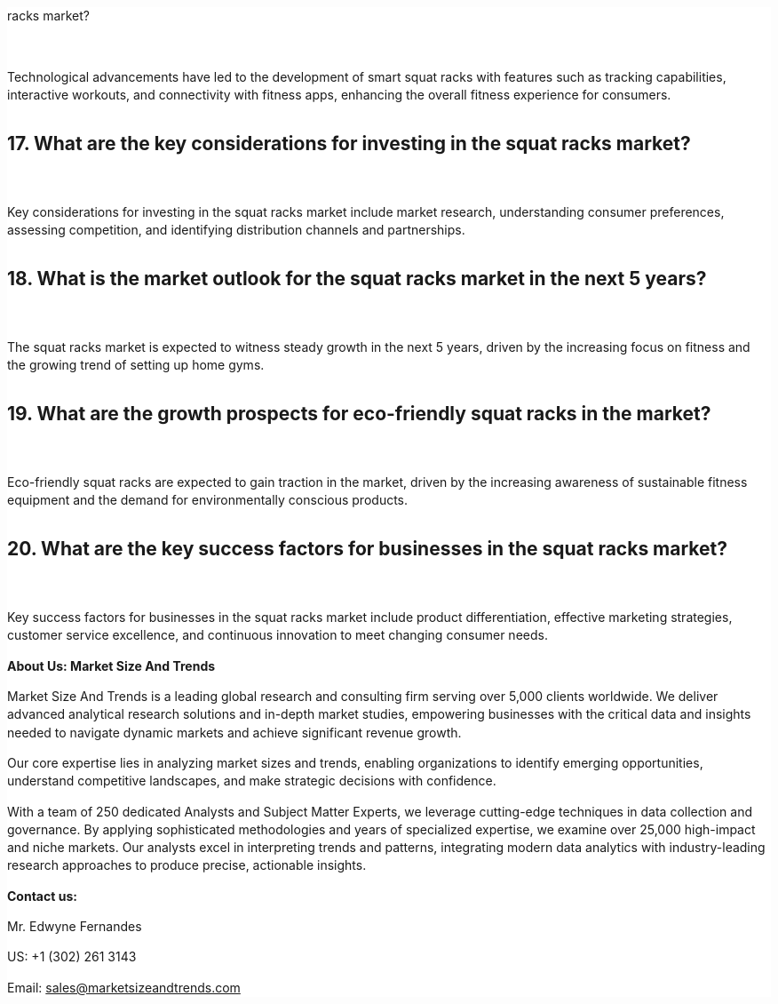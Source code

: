 racks market?</h2>  <p>&nbsp;</p><p>Technological advancements have led to the development of smart squat racks with features such as tracking capabilities, interactive workouts, and connectivity with fitness apps, enhancing the overall fitness experience for consumers.</p>    <h2>17. What are the key considerations for investing in the squat racks market?</h2>  <p>&nbsp;</p><p>Key considerations for investing in the squat racks market include market research, understanding consumer preferences, assessing competition, and identifying distribution channels and partnerships.</p>    <h2>18. What is the market outlook for the squat racks market in the next 5 years?</h2>  <p>&nbsp;</p><p>The squat racks market is expected to witness steady growth in the next 5 years, driven by the increasing focus on fitness and the growing trend of setting up home gyms.</p>    <h2>19. What are the growth prospects for eco-friendly squat racks in the market?</h2>  <p>&nbsp;</p><p>Eco-friendly squat racks are expected to gain traction in the market, driven by the increasing awareness of sustainable fitness equipment and the demand for environmentally conscious products.</p>    <h2>20. What are the key success factors for businesses in the squat racks market?</h2>  <p>&nbsp;</p><p>Key success factors for businesses in the squat racks market include product differentiation, effective marketing strategies, customer service excellence, and continuous innovation to meet changing consumer needs.</p></body></html></p><p><strong>About Us:&nbsp;Market Size And Trends</strong></p><p>Market Size And Trends&nbsp;is a leading global research and consulting firm serving over 5,000 clients worldwide. We deliver advanced analytical research solutions and in-depth market studies, empowering businesses with the critical data and insights needed to navigate dynamic markets and achieve significant revenue growth.</p><p>Our core expertise lies in analyzing market sizes and trends, enabling organizations to identify emerging opportunities, understand competitive landscapes, and make strategic decisions with confidence.</p><p>With a team of 250 dedicated Analysts and Subject Matter Experts, we leverage cutting-edge techniques in data collection and governance. By applying sophisticated methodologies and years of specialized expertise, we examine over 25,000 high-impact and niche markets. Our analysts excel in interpreting trends and patterns, integrating modern data analytics with industry-leading research approaches to produce precise, actionable insights.</p><p><strong>Contact us:</strong></p><p>Mr. Edwyne Fernandes</p><p>US: +1 (302) 261 3143</p><p>Email: <a href="mailto:sales@marketsizeandtrends.com">sales@marketsizeandtrends.com</a>&nbsp;</p>
